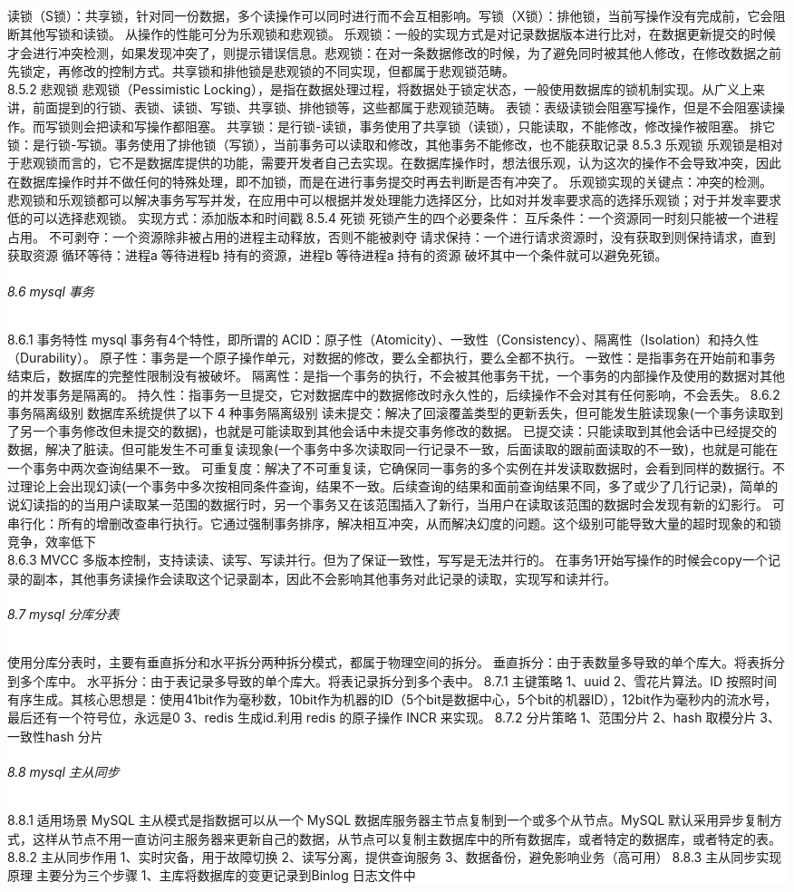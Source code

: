   读锁（S锁）：共享锁，针对同一份数据，多个读操作可以同时进行而不会互相影响。写锁（X锁）：排他锁，当前写操作没有完成前，它会阻断其他写锁和读锁。  从操作的性能可分为乐观锁和悲观锁。 
  乐观锁：一般的实现方式是对记录数据版本进行比对，在数据更新提交的时候才会进行冲突检测，如果发现冲突了，则提示错误信息。悲观锁：在对一条数据修改的时候，为了避免同时被其他人修改，在修改数据之前先锁定，再修改的控制方式。共享锁和排他锁是悲观锁的不同实现，但都属于悲观锁范畴。  
8.5.2 悲观锁 
悲观锁（Pessimistic Locking），是指在数据处理过程，将数据处于锁定状态，一般使用数据库的锁机制实现。从广义上来讲，前面提到的行锁、表锁、读锁、写锁、共享锁、排他锁等，这些都属于悲观锁范畴。 
表锁：表级读锁会阻塞写操作，但是不会阻塞读操作。而写锁则会把读和写操作都阻塞。 
共享锁：是行锁-读锁，事务使用了共享锁（读锁），只能读取，不能修改，修改操作被阻塞。 
排它锁：是行锁-写锁。事务使用了排他锁（写锁），当前事务可以读取和修改，其他事务不能修改，也不能获取记录 
8.5.3 乐观锁 
乐观锁是相对于悲观锁而言的，它不是数据库提供的功能，需要开发者自己去实现。在数据库操作时，想法很乐观，认为这次的操作不会导致冲突，因此在数据库操作时并不做任何的特殊处理，即不加锁，而是在进行事务提交时再去判断是否有冲突了。 
乐观锁实现的关键点：冲突的检测。 
悲观锁和乐观锁都可以解决事务写写并发，在应用中可以根据并发处理能力选择区分，比如对并发率要求高的选择乐观锁；对于并发率要求低的可以选择悲观锁。 
实现方式：添加版本和时间戳 
8.5.4 死锁 
死锁产生的四个必要条件： 
互斥条件：一个资源同一时刻只能被一个进程占用。 
不可剥夺：一个资源除非被占用的进程主动释放，否则不能被剥夺 
请求保持：一个进行请求资源时，没有获取到则保持请求，直到获取资源 
循环等待：进程a 等待进程b 持有的资源，进程b 等待进程a 持有的资源 
破坏其中一个条件就可以避免死锁。 
###### 8.6 mysql 事务 
8.6.1 事务特性 
mysql 事务有4个特性，即所谓的 ACID：原子性（Atomicity）、一致性（Consistency）、隔离性（Isolation）和持久性（Durability）。 
原子性：事务是一个原子操作单元，对数据的修改，要么全都执行，要么全都不执行。 
一致性：是指事务在开始前和事务结束后，数据库的完整性限制没有被破坏。 
隔离性：是指一个事务的执行，不会被其他事务干扰，一个事务的内部操作及使用的数据对其他的并发事务是隔离的。 
持久性：指事务一旦提交，它对数据库中的数据修改时永久性的，后续操作不会对其有任何影响，不会丢失。 
8.6.2 事务隔离级别 
数据库系统提供了以下 4 种事务隔离级别 
 读未提交：解决了回滚覆盖类型的更新丢失，但可能发生脏读现象(一个事务读取到了另一个事务修改但未提交的数据)，也就是可能读取到其他会话中未提交事务修改的数据。  已提交读：只能读取到其他会话中已经提交的数据，解决了脏读。但可能发生不可重复读现象(一个事务中多次读取同一行记录不一致，后面读取的跟前面读取的不一致)，也就是可能在一个事务中两次查询结果不一致。  可重复度：解决了不可重复读，它确保同一事务的多个实例在并发读取数据时，会看到同样的数据行。不过理论上会出现幻读(一个事务中多次按相同条件查询，结果不一致。后续查询的结果和面前查询结果不同，多了或少了几行记录)，简单的说幻读指的的当用户读取某一范围的数据行时，另一个事务又在该范围插入了新行，当用户在读取该范围的数据时会发现有新的幻影行。  可串行化：所有的增删改查串行执行。它通过强制事务排序，解决相互冲突，从而解决幻度的问题。这个级别可能导致大量的超时现象的和锁竞争，效率低下  
8.6.3 MVCC 
多版本控制，支持读读、读写、写读并行。但为了保证一致性，写写是无法并行的。 
在事务1开始写操作的时候会copy一个记录的副本，其他事务读操作会读取这个记录副本，因此不会影响其他事务对此记录的读取，实现写和读并行。 
###### 8.7 mysql 分库分表 
使用分库分表时，主要有垂直拆分和水平拆分两种拆分模式，都属于物理空间的拆分。 
垂直拆分：由于表数量多导致的单个库大。将表拆分到多个库中。 
水平拆分：由于表记录多导致的单个库大。将表记录拆分到多个表中。 
8.7.1 主键策略 
1、uuid 
2、雪花片算法。ID 按照时间有序生成。其核心思想是：使用41bit作为毫秒数，10bit作为机器的ID（5个bit是数据中心，5个bit的机器ID），12bit作为毫秒内的流水号，最后还有一个符号位，永远是0 
3、redis 生成id.利用 redis 的原子操作 INCR 来实现。 
8.7.2 分片策略 
1、范围分片 
2、hash 取模分片 
3、一致性hash 分片 
###### 8.8 mysql 主从同步 
8.8.1 适用场景 
MySQL 主从模式是指数据可以从一个 MySQL 数据库服务器主节点复制到一个或多个从节点。MySQL 默认采用异步复制方式，这样从节点不用一直访问主服务器来更新自己的数据，从节点可以复制主数据库中的所有数据库，或者特定的数据库，或者特定的表。 
8.8.2 主从同步作用 
1、实时灾备，用于故障切换 
2、读写分离，提供查询服务 
3、数据备份，避免影响业务（高可用） 
8.8.3 主从同步实现原理 
主要分为三个步骤 
1、主库将数据库的变更记录到Binlog 日志文件中 